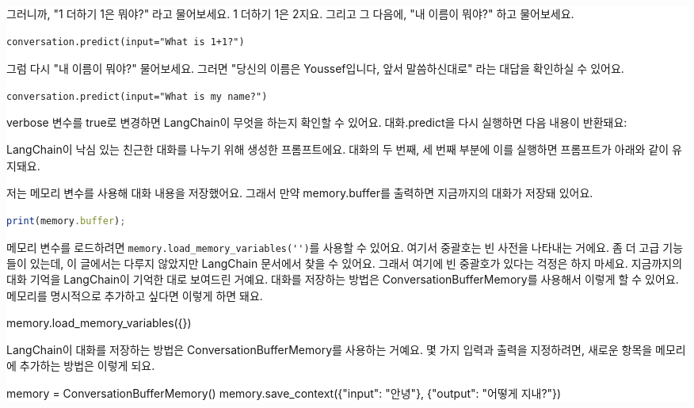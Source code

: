 <script>
     (adsbygoogle = window.adsbygoogle || []).push({});
</script>

그러니까, "1 더하기 1은 뭐야?" 라고 물어보세요. 1 더하기 1은 2지요. 그리고 그 다음에, "내 이름이 뭐야?" 하고 물어보세요.

`conversation.predict(input="What is 1+1?")`

그럼 다시 "내 이름이 뭐야?" 물어보세요. 그러면 "당신의 이름은 Youssef입니다, 앞서 말씀하신대로" 라는 대답을 확인하실 수 있어요.

`conversation.predict(input="What is my name?")`



<ins class="adsbygoogle"
     style="display:block"
     data-ad-client="ca-pub-4877378276818686"
     data-ad-slot="1107185301"
     data-ad-format="auto"
     data-full-width-responsive="true"></ins>

<script>
     (adsbygoogle = window.adsbygoogle || []).push({});
</script>

verbose 변수를 true로 변경하면 LangChain이 무엇을 하는지 확인할 수 있어요. 대화.predict을 다시 실행하면 다음 내용이 반환돼요:

LangChain이 낙심 있는 친근한 대화를 나누기 위해 생성한 프롬프트에요. 대화의 두 번째, 세 번째 부분에 이를 실행하면 프롬프트가 아래와 같이 유지돼요.

저는 메모리 변수를 사용해 대화 내용을 저장했어요. 그래서 만약 memory.buffer를 출력하면 지금까지의 대화가 저장돼 있어요.

```js
print(memory.buffer);
```



<ins class="adsbygoogle"
     style="display:block"
     data-ad-client="ca-pub-4877378276818686"
     data-ad-slot="1107185301"
     data-ad-format="auto"
     data-full-width-responsive="true"></ins>

<script>
     (adsbygoogle = window.adsbygoogle || []).push({});
</script>

메모리 변수를 로드하려면 `memory.load_memory_variables('')`를 사용할 수 있어요. 여기서 중괄호는 빈 사전을 나타내는 거에요. 좀 더 고급 기능들이 있는데, 이 글에서는 다루지 않았지만 LangChain 문서에서 찾을 수 있어요. 그래서 여기에 빈 중괄호가 있다는 걱정은 하지 마세요. 지금까지의 대화 기억을 LangChain이 기억한 대로 보여드린 거예요. 대화를 저장하는 방법은 ConversationBufferMemory를 사용해서 이렇게 할 수 있어요. 메모리를 명시적으로 추가하고 싶다면 이렇게 하면 돼요.

memory.load_memory_variables({})

LangChain이 대화를 저장하는 방법은 ConversationBufferMemory를 사용하는 거예요. 몇 가지 입력과 출력을 지정하려면, 새로운 항목을 메모리에 추가하는 방법은 이렇게 되요.

memory = ConversationBufferMemory()
memory.save_context({"input": "안녕"},
{"output": "어떻게 지내?"})
